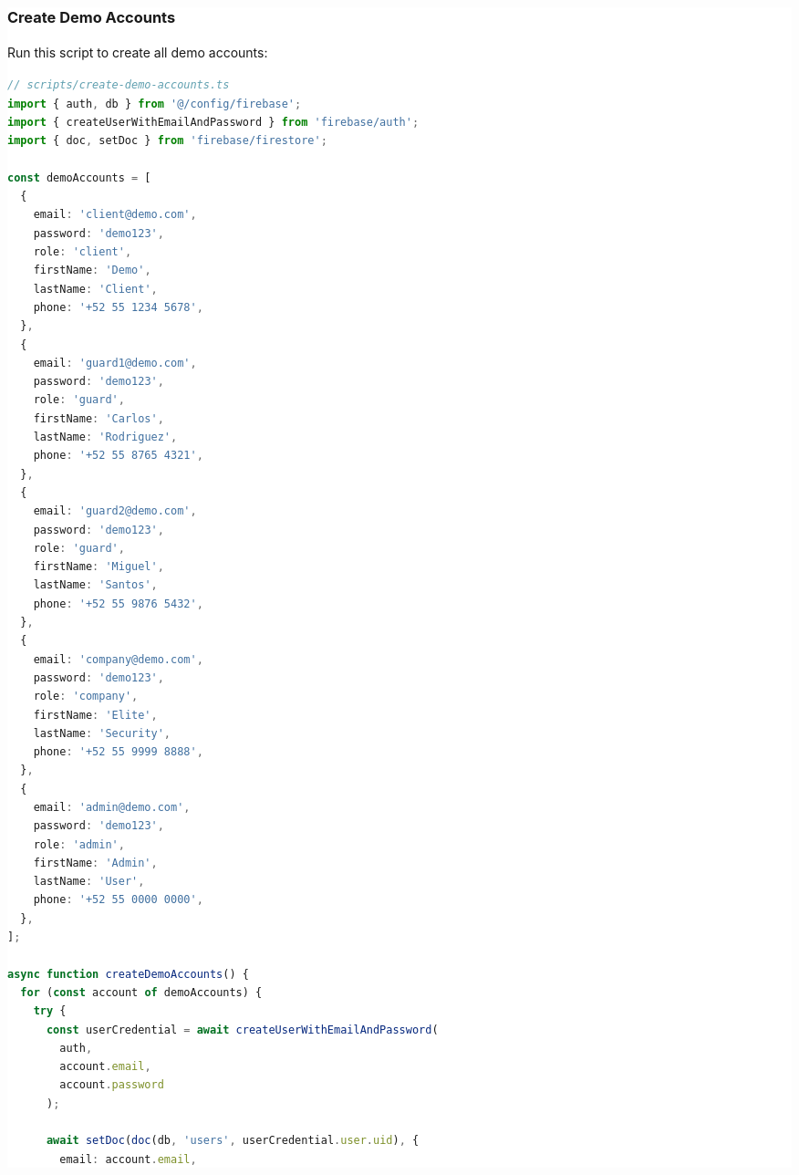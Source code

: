 ### Create Demo Accounts
Run this script to create all demo accounts:

```typescript
// scripts/create-demo-accounts.ts
import { auth, db } from '@/config/firebase';
import { createUserWithEmailAndPassword } from 'firebase/auth';
import { doc, setDoc } from 'firebase/firestore';

const demoAccounts = [
  {
    email: 'client@demo.com',
    password: 'demo123',
    role: 'client',
    firstName: 'Demo',
    lastName: 'Client',
    phone: '+52 55 1234 5678',
  },
  {
    email: 'guard1@demo.com',
    password: 'demo123',
    role: 'guard',
    firstName: 'Carlos',
    lastName: 'Rodriguez',
    phone: '+52 55 8765 4321',
  },
  {
    email: 'guard2@demo.com',
    password: 'demo123',
    role: 'guard',
    firstName: 'Miguel',
    lastName: 'Santos',
    phone: '+52 55 9876 5432',
  },
  {
    email: 'company@demo.com',
    password: 'demo123',
    role: 'company',
    firstName: 'Elite',
    lastName: 'Security',
    phone: '+52 55 9999 8888',
  },
  {
    email: 'admin@demo.com',
    password: 'demo123',
    role: 'admin',
    firstName: 'Admin',
    lastName: 'User',
    phone: '+52 55 0000 0000',
  },
];

async function createDemoAccounts() {
  for (const account of demoAccounts) {
    try {
      const userCredential = await createUserWithEmailAndPassword(
        auth,
        account.email,
        account.password
      );
      
      await setDoc(doc(db, 'users', userCredential.user.uid), {
        email: account.email,
```